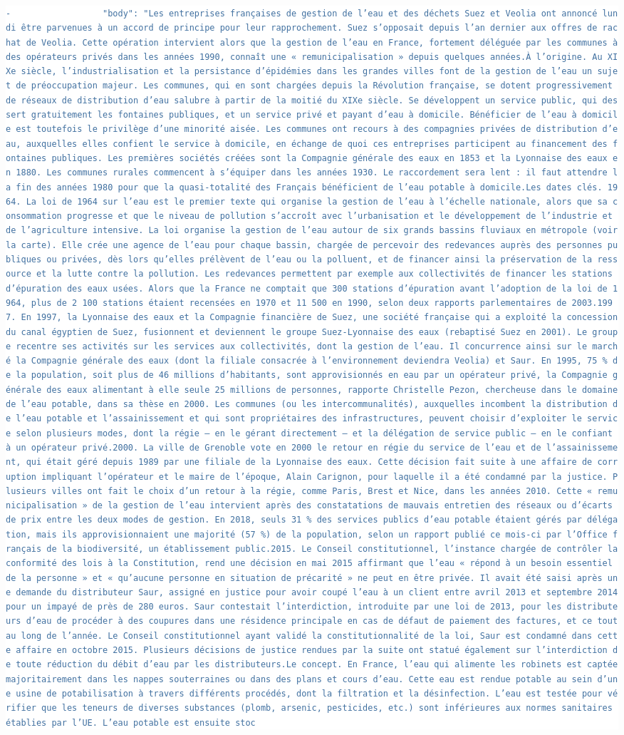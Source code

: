 ```diff
-                  "body": "Les entreprises françaises de gestion de l’eau et des déchets Suez et Veolia ont annoncé lundi être parvenues à un accord de principe pour leur rapprochement. Suez s’opposait depuis l’an dernier aux offres de rachat de Veolia. Cette opération intervient alors que la gestion de l’eau en France, fortement déléguée par les communes à des opérateurs privés dans les années 1990, connaît une « remunicipalisation » depuis quelques années.À l’origine. Au XIXe siècle, l’industrialisation et la persistance d’épidémies dans les grandes villes font de la gestion de l’eau un sujet de préoccupation majeur. Les communes, qui en sont chargées depuis la Révolution française, se dotent progressivement de réseaux de distribution d’eau salubre à partir de la moitié du XIXe siècle. Se développent un service public, qui dessert gratuitement les fontaines publiques, et un service privé et payant d’eau à domicile. Bénéficier de l’eau à domicile est toutefois le privilège d’une minorité aisée. Les communes ont recours à des compagnies privées de distribution d’eau, auxquelles elles confient le service à domicile, en échange de quoi ces entreprises participent au financement des fontaines publiques. Les premières sociétés créées sont la Compagnie générale des eaux en 1853 et la Lyonnaise des eaux en 1880. Les communes rurales commencent à s’équiper dans les années 1930. Le raccordement sera lent : il faut attendre la fin des années 1980 pour que la quasi-totalité des Français bénéficient de l’eau potable à domicile.Les dates clés. 1964. La loi de 1964 sur l’eau est le premier texte qui organise la gestion de l’eau à l’échelle nationale, alors que sa consommation progresse et que le niveau de pollution s’accroît avec l’urbanisation et le développement de l’industrie et de l’agriculture intensive. La loi organise la gestion de l’eau autour de six grands bassins fluviaux en métropole (voir la carte). Elle crée une agence de l’eau pour chaque bassin, chargée de percevoir des redevances auprès des personnes publiques ou privées, dès lors qu’elles prélèvent de l’eau ou la polluent, et de financer ainsi la préservation de la ressource et la lutte contre la pollution. Les redevances permettent par exemple aux collectivités de financer les stations d’épuration des eaux usées. Alors que la France ne comptait que 300 stations d’épuration avant l’adoption de la loi de 1964, plus de 2 100 stations étaient recensées en 1970 et 11 500 en 1990, selon deux rapports parlementaires de 2003.1997. En 1997, la Lyonnaise des eaux et la Compagnie financière de Suez, une société française qui a exploité la concession du canal égyptien de Suez, fusionnent et deviennent le groupe Suez-Lyonnaise des eaux (rebaptisé Suez en 2001). Le groupe recentre ses activités sur les services aux collectivités, dont la gestion de l’eau. Il concurrence ainsi sur le marché la Compagnie générale des eaux (dont la filiale consacrée à l’environnement deviendra Veolia) et Saur. En 1995, 75 % de la population, soit plus de 46 millions d’habitants, sont approvisionnés en eau par un opérateur privé, la Compagnie générale des eaux alimentant à elle seule 25 millions de personnes, rapporte Christelle Pezon, chercheuse dans le domaine de l’eau potable, dans sa thèse en 2000. Les communes (ou les intercommunalités), auxquelles incombent la distribution de l’eau potable et l’assainissement et qui sont propriétaires des infrastructures, peuvent choisir d’exploiter le service selon plusieurs modes, dont la régie – en le gérant directement – et la délégation de service public – en le confiant à un opérateur privé.2000. La ville de Grenoble vote en 2000 le retour en régie du service de l’eau et de l’assainissement, qui était géré depuis 1989 par une filiale de la Lyonnaise des eaux. Cette décision fait suite à une affaire de corruption impliquant l’opérateur et le maire de l’époque, Alain Carignon, pour laquelle il a été condamné par la justice. Plusieurs villes ont fait le choix d’un retour à la régie, comme Paris, Brest et Nice, dans les années 2010. Cette « remunicipalisation » de la gestion de l’eau intervient après des constatations de mauvais entretien des réseaux ou d’écarts de prix entre les deux modes de gestion. En 2018, seuls 31 % des services publics d’eau potable étaient gérés par délégation, mais ils approvisionnaient une majorité (57 %) de la population, selon un rapport publié ce mois-ci par l’Office français de la biodiversité, un établissement public.2015. Le Conseil constitutionnel, l’instance chargée de contrôler la conformité des lois à la Constitution, rend une décision en mai 2015 affirmant que l’eau « répond à un besoin essentiel de la personne » et « qu’aucune personne en situation de précarité » ne peut en être privée. Il avait été saisi après une demande du distributeur Saur, assigné en justice pour avoir coupé l’eau à un client entre avril 2013 et septembre 2014 pour un impayé de près de 280 euros. Saur contestait l’interdiction, introduite par une loi de 2013, pour les distributeurs d’eau de procéder à des coupures dans une résidence principale en cas de défaut de paiement des factures, et ce tout au long de l’année. Le Conseil constitutionnel ayant validé la constitutionnalité de la loi, Saur est condamné dans cette affaire en octobre 2015. Plusieurs décisions de justice rendues par la suite ont statué également sur l’interdiction de toute réduction du débit d’eau par les distributeurs.Le concept. En France, l’eau qui alimente les robinets est captée majoritairement dans les nappes souterraines ou dans des plans et cours d’eau. Cette eau est rendue potable au sein d’une usine de potabilisation à travers différents procédés, dont la filtration et la désinfection. L’eau est testée pour vérifier que les teneurs de diverses substances (plomb, arsenic, pesticides, etc.) sont inférieures aux normes sanitaires établies par l’UE. L’eau potable est ensuite stoc
```